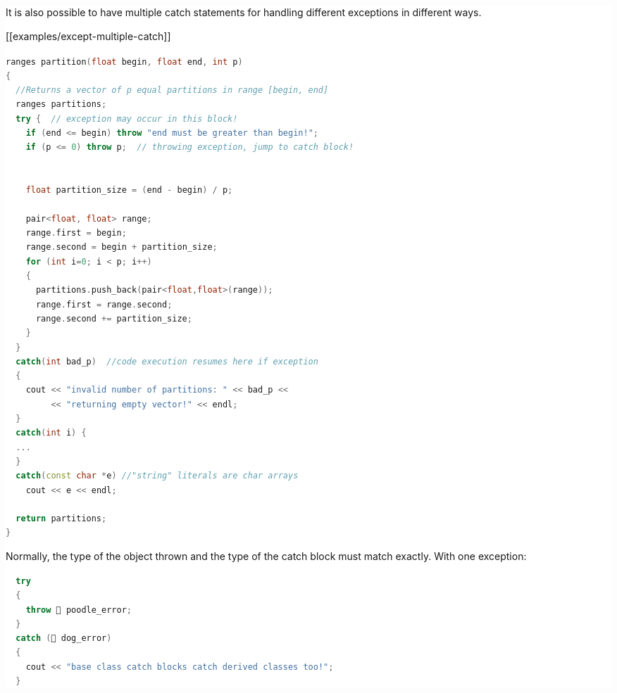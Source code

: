 
It is also possible to have multiple catch statements for handling different exceptions in different ways.

[[examples/except-multiple-catch]]
```c++
ranges partition(float begin, float end, int p)
{
  //Returns a vector of p equal partitions in range [begin, end]
  ranges partitions;
  try {  // exception may occur in this block!
    if (end <= begin) throw "end must be greater than begin!";
    if (p <= 0) throw p;  // throwing exception, jump to catch block!
    

    float partition_size = (end - begin) / p;
    
    pair<float, float> range;
    range.first = begin;
    range.second = begin + partition_size;
    for (int i=0; i < p; i++)
    {
      partitions.push_back(pair<float,float>(range));
      range.first = range.second;
      range.second += partition_size;
    }
  }
  catch(int bad_p)  //code execution resumes here if exception
  { 
    cout << "invalid number of partitions: " << bad_p <<
         << "returning empty vector!" << endl; 
  }
  catch(int i) {
  ...
  }
  catch(const char *e) //"string" literals are char arrays
    cout << e << endl;
  
  return partitions;
}
```

Normally, the type of the object thrown and the type of the catch block must match exactly. With one exception:

```c++
  try 
  {
    throw 🐩 poodle_error;
  }
  catch (🐶 dog_error)
  {
    cout << "base class catch blocks catch derived classes too!";
  }
```
